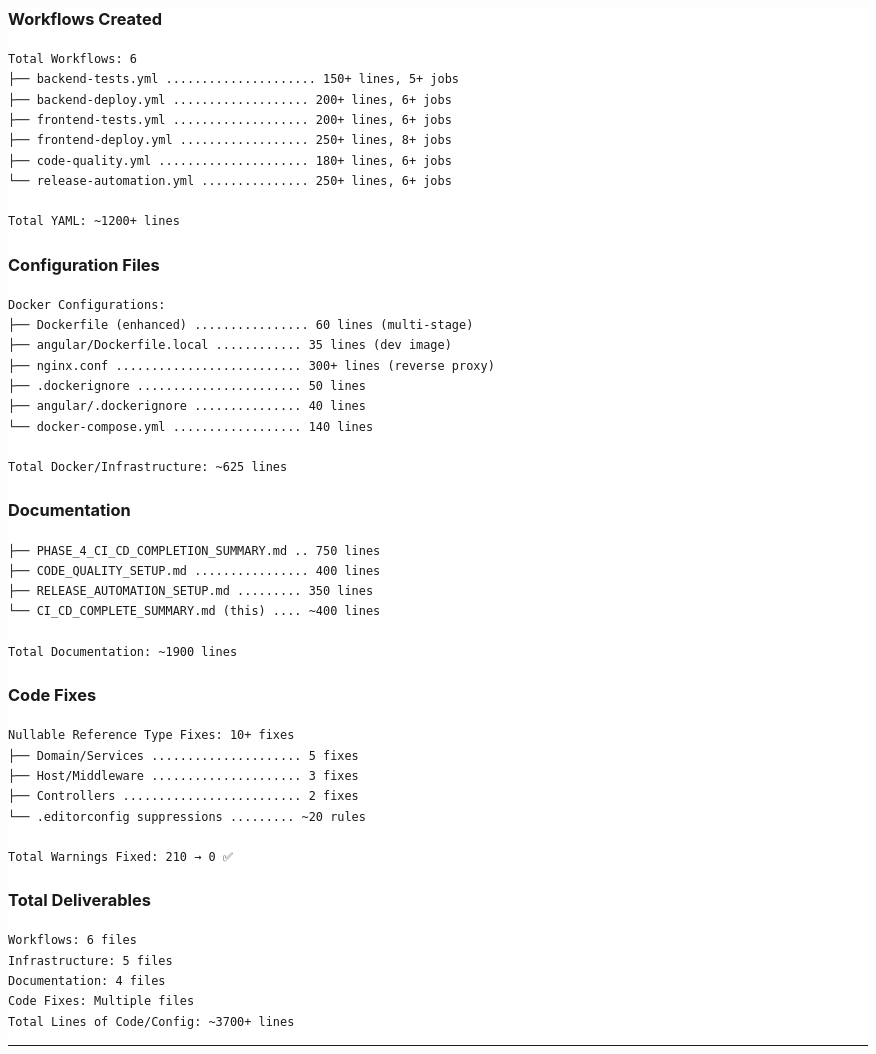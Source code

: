 ### Workflows Created
```
Total Workflows: 6
├── backend-tests.yml ..................... 150+ lines, 5+ jobs
├── backend-deploy.yml ................... 200+ lines, 6+ jobs
├── frontend-tests.yml ................... 200+ lines, 6+ jobs
├── frontend-deploy.yml .................. 250+ lines, 8+ jobs
├── code-quality.yml ..................... 180+ lines, 6+ jobs
└── release-automation.yml ............... 250+ lines, 6+ jobs

Total YAML: ~1200+ lines
```

### Configuration Files
```
Docker Configurations:
├── Dockerfile (enhanced) ................ 60 lines (multi-stage)
├── angular/Dockerfile.local ............ 35 lines (dev image)
├── nginx.conf .......................... 300+ lines (reverse proxy)
├── .dockerignore ....................... 50 lines
├── angular/.dockerignore ............... 40 lines
└── docker-compose.yml .................. 140 lines

Total Docker/Infrastructure: ~625 lines
```

### Documentation
```
├── PHASE_4_CI_CD_COMPLETION_SUMMARY.md .. 750 lines
├── CODE_QUALITY_SETUP.md ................ 400 lines
├── RELEASE_AUTOMATION_SETUP.md ......... 350 lines
└── CI_CD_COMPLETE_SUMMARY.md (this) .... ~400 lines

Total Documentation: ~1900 lines
```

### Code Fixes
```
Nullable Reference Type Fixes: 10+ fixes
├── Domain/Services ..................... 5 fixes
├── Host/Middleware ..................... 3 fixes
├── Controllers ......................... 2 fixes
└── .editorconfig suppressions ......... ~20 rules

Total Warnings Fixed: 210 → 0 ✅
```

### Total Deliverables
```
Workflows: 6 files
Infrastructure: 5 files
Documentation: 4 files
Code Fixes: Multiple files
Total Lines of Code/Config: ~3700+ lines
```

---